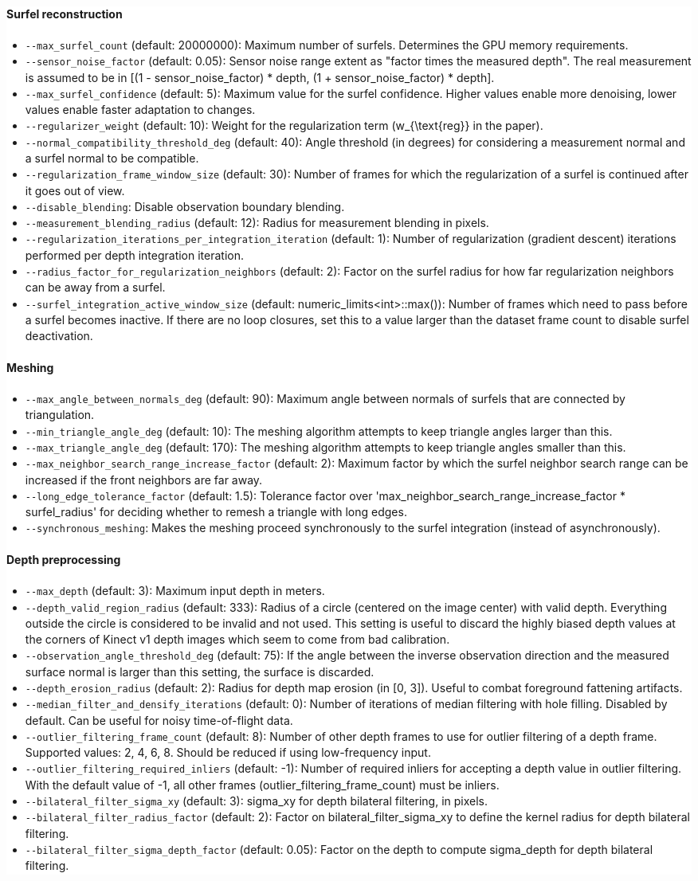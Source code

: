 #### Surfel reconstruction ####

* `--max_surfel_count` (default: 20000000): Maximum number of surfels. Determines the GPU memory requirements.
* `--sensor_noise_factor` (default: 0.05): Sensor noise range extent as "factor times the measured depth". The real measurement is assumed to be in [(1 - sensor_noise_factor) * depth, (1 + sensor_noise_factor) * depth].
* `--max_surfel_confidence` (default: 5): Maximum value for the surfel confidence. Higher values enable more denoising, lower values enable faster adaptation to changes.
* `--regularizer_weight` (default: 10): Weight for the regularization term (w_{\text{reg}} in the paper).
* `--normal_compatibility_threshold_deg` (default: 40): Angle threshold (in degrees) for considering a measurement normal and a surfel normal to be compatible.
* `--regularization_frame_window_size` (default: 30): Number of frames for which the regularization of a surfel is continued after it goes out of view.
* `--disable_blending`: Disable observation boundary blending.
* `--measurement_blending_radius` (default: 12): Radius for measurement blending in pixels.
* `--regularization_iterations_per_integration_iteration` (default: 1): Number of regularization (gradient descent) iterations performed per depth integration iteration.
* `--radius_factor_for_regularization_neighbors` (default: 2): Factor on the surfel radius for how far regularization neighbors can be away from a surfel.
* `--surfel_integration_active_window_size` (default: numeric_limits&lt;int>::max()): Number of frames which need to pass before a surfel becomes inactive. If there are no loop closures, set this to a value larger than the dataset frame count to disable surfel deactivation.

#### Meshing ####

* `--max_angle_between_normals_deg` (default: 90): Maximum angle between normals of surfels that are connected by triangulation.
* `--min_triangle_angle_deg` (default: 10): The meshing algorithm attempts to keep triangle angles larger than this.
* `--max_triangle_angle_deg` (default: 170): The meshing algorithm attempts to keep triangle angles smaller than this.
* `--max_neighbor_search_range_increase_factor` (default: 2): Maximum factor by which the surfel neighbor search range can be increased if the front neighbors are far away.
* `--long_edge_tolerance_factor` (default: 1.5): Tolerance factor over 'max_neighbor_search_range_increase_factor * surfel_radius' for deciding whether to remesh a triangle with long edges.
* `--synchronous_meshing`: Makes the meshing proceed synchronously to the surfel integration (instead of asynchronously).

#### Depth preprocessing ####

* `--max_depth` (default: 3): Maximum input depth in meters.
* `--depth_valid_region_radius` (default: 333): Radius of a circle (centered on the image center) with valid depth. Everything outside the circle is considered to be invalid and not used. This setting is useful to discard the highly biased depth values at the corners of Kinect v1 depth images which seem to come from bad calibration.
* `--observation_angle_threshold_deg` (default: 75): If the angle between the inverse observation direction and the measured surface normal is larger than this setting, the surface is discarded.
* `--depth_erosion_radius` (default: 2): Radius for depth map erosion (in [0, 3]). Useful to combat foreground fattening artifacts.
* `--median_filter_and_densify_iterations` (default: 0): Number of iterations of median filtering with hole filling. Disabled by default. Can be useful for noisy time-of-flight data.
* `--outlier_filtering_frame_count` (default: 8): Number of other depth frames to use for outlier filtering of a depth frame. Supported values: 2, 4, 6, 8. Should be reduced if using low-frequency input.
* `--outlier_filtering_required_inliers` (default: -1): Number of required inliers for accepting a depth value in outlier filtering. With the default value of -1, all other frames (outlier_filtering_frame_count) must be inliers.
* `--bilateral_filter_sigma_xy` (default: 3): sigma_xy for depth bilateral filtering, in pixels.
* `--bilateral_filter_radius_factor` (default: 2): Factor on bilateral_filter_sigma_xy to define the kernel radius for depth bilateral filtering.
* `--bilateral_filter_sigma_depth_factor` (default: 0.05): Factor on the depth to compute sigma_depth for depth bilateral filtering.